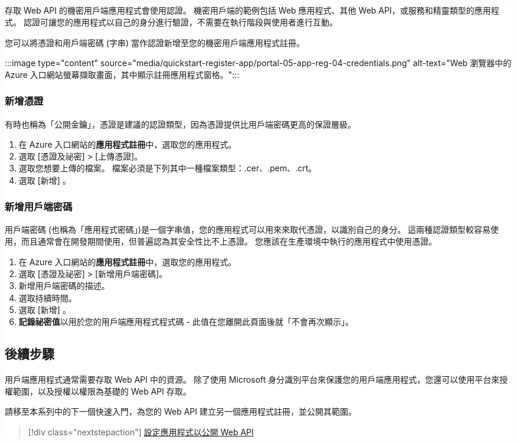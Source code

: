 存取 Web API 的機密用戶端應用程式會使用認證。 機密用戶端的範例包括 Web 應用程式、其他 Web API，或服務和精靈類型的應用程式。 認證可讓您的應用程式以自己的身分進行驗證，不需要在執行階段與使用者進行互動。

您可以將憑證和用戶端密碼 (字串) 當作認證新增至您的機密用戶端應用程式註冊。

:::image type="content" source="media/quickstart-register-app/portal-05-app-reg-04-credentials.png" alt-text="Web 瀏覽器中的 Azure 入口網站螢幕擷取畫面，其中顯示註冊應用程式窗格。":::

### <a name="add-a-certificate"></a>新增憑證

有時也稱為「公開金鑰」，憑證是建議的認證類型，因為憑證提供比用戶端密碼更高的保證層級。

1. 在 Azure 入口網站的**應用程式註冊**中，選取您的應用程式。
1. 選取 [憑證及祕密] > [上傳憑證]。
1. 選取您想要上傳的檔案。 檔案必須是下列其中一種檔案類型：.cer、.pem、.crt。
1. 選取 [新增]  。

### <a name="add-a-client-secret"></a>新增用戶端密碼

用戶端密碼 (也稱為「應用程式密碼」)是一個字串值，您的應用程式可以用來來取代憑證，以識別自己的身分。 這兩種認證類型較容易使用，而且通常會在開發期間使用，但普遍認為其安全性比不上憑證。 您應該在生產環境中執行的應用程式中使用憑證。

1. 在 Azure 入口網站的**應用程式註冊**中，選取您的應用程式。
1. 選取 [憑證及祕密] >  [新增用戶端密碼]。
1. 新增用戶端密碼的描述。
1. 選取持續時間。
1. 選取 [新增]  。
1. **記錄祕密值**以用於您的用戶端應用程式程式碼 - 此值在您離開此頁面後就「不會再次顯示」。

## <a name="next-steps"></a>後續步驟

用戶端應用程式通常需要存取 Web API 中的資源。 除了使用 Microsoft 身分識別平台來保護您的用戶端應用程式，您還可以使用平台來授權範圍，以及授權以權限為基礎的 Web API 存取。

請移至本系列中的下一個快速入門，為您的 Web API 建立另一個應用程式註冊，並公開其範圍。

> [!div class="nextstepaction"]
> [設定應用程式以公開 Web API](quickstart-configure-app-expose-web-apis.md)
